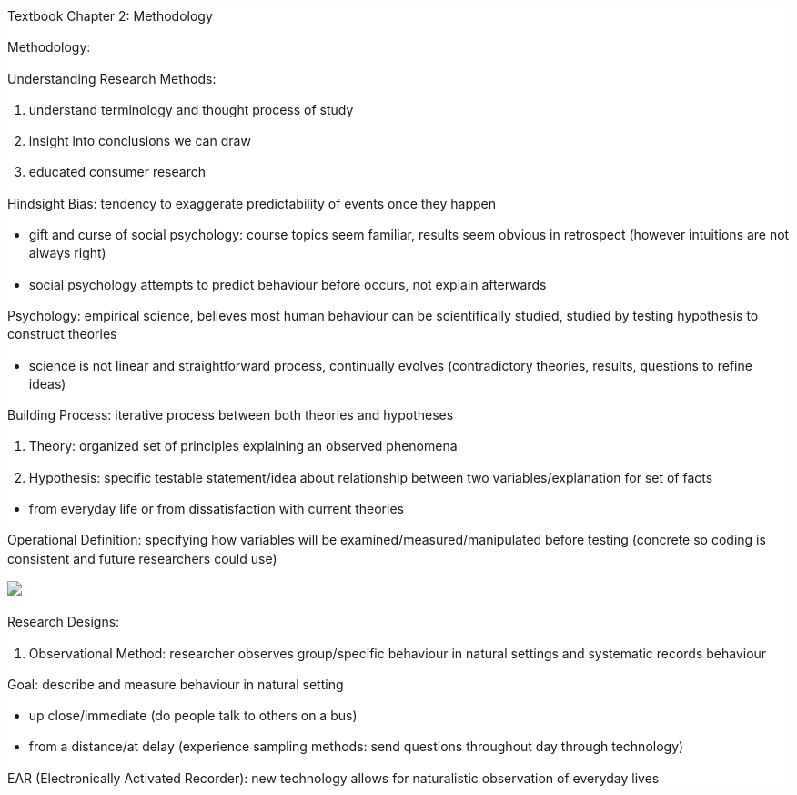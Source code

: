   

Textbook Chapter 2: Methodology

  

Methodology:

Understanding Research Methods:

1. understand terminology and thought process of study
    
2. insight into conclusions we can draw
    
3. educated consumer research
    

Hindsight Bias: tendency to exaggerate predictability of events once they happen

- gift and curse of social psychology: course topics seem familiar, results seem obvious in retrospect (however intuitions are not always right)
    
- social psychology attempts to predict behaviour before occurs, not explain afterwards
    

Psychology: empirical science, believes most human behaviour can be scientifically studied, studied by testing hypothesis to construct theories

- science is not linear and straightforward process, continually evolves (contradictory theories, results, questions to refine ideas)
    

Building Process: iterative process between both theories and hypotheses

1. Theory: organized set of principles explaining an observed phenomena
    
2. Hypothesis: specific testable statement/idea about relationship between two variables/explanation for set of facts
    

- from everyday life or from dissatisfaction with current theories
    

Operational Definition: specifying how variables will be examined/measured/manipulated before testing (concrete so coding is consistent and future researchers could use)

  
![](https://lh7-us.googleusercontent.com/ZXsWp9FyeXwke_kMFzBzV55NQ0sZsQkMYas-73BfeaXh_fyUlD7NFPfXIW0EKgx2T2bYC6Aa1fK4hPnihgZBc1Jhtv6GtRsm54PvMBUoAQWQ_8P7nCm6btkTnsgwjewFlziKJTOlyFea24LW9nTQsbM)

Research Designs:

1. Observational Method: researcher observes group/specific behaviour in natural settings and systematic records behaviour
    

Goal: describe and measure behaviour in natural setting

- up close/immediate (do people talk to others on a bus)
    
- from a distance/at delay (experience sampling methods: send questions throughout day through technology)
    

EAR (Electronically Activated Recorder): new technology allows for naturalistic observation of everyday lives
